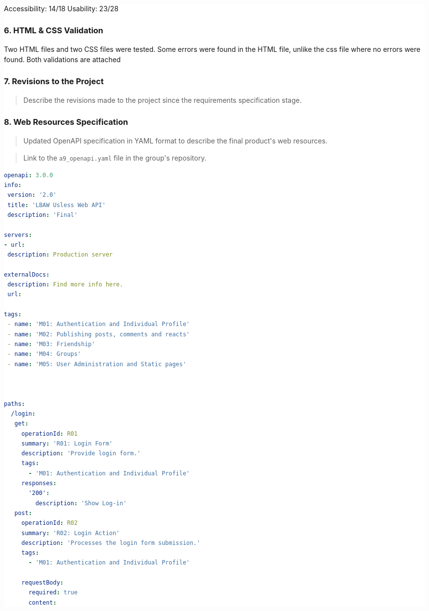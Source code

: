  Accessibility: 14/18
 Usability: 23/28

### 6. HTML & CSS Validation

Two HTML files and two CSS files were tested. Some errors were found in the HTML file, unlike the css file where no errors were found.
Both validations are attached

### 7. Revisions to the Project

> Describe the revisions made to the project since the requirements specification stage.  


### 8. Web Resources Specification

> Updated OpenAPI specification in YAML format to describe the final product's web resources.

> Link to the `a9_openapi.yaml` file in the group's repository.


```yaml
openapi: 3.0.0
info:
 version: '2.0'
 title: 'LBAW Usless Web API'
 description: 'Final'

servers:
- url: 
 description: Production server

externalDocs:
 description: Find more info here.
 url: 

tags:
 - name: 'M01: Authentication and Individual Profile'
 - name: 'M02: Publishing posts, comments and reacts'
 - name: 'M03: Friendship'
 - name: 'M04: Groups'
 - name: 'M05: User Administration and Static pages'



paths:
  /login:
   get:
     operationId: R01
     summary: 'R01: Login Form'
     description: 'Provide login form.'
     tags:
       - 'M01: Authentication and Individual Profile'
     responses:
       '200':
         description: 'Show Log-in'
   post:
     operationId: R02
     summary: 'R02: Login Action'
     description: 'Processes the login form submission.'
     tags:
       - 'M01: Authentication and Individual Profile'  

     requestBody:
       required: true
       content:
```